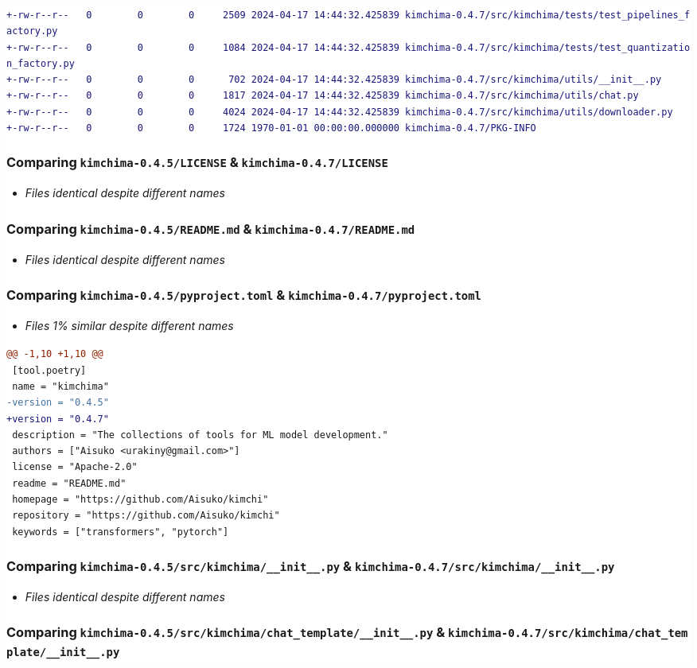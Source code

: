```diff
+-rw-r--r--   0        0        0     2509 2024-04-17 14:44:32.425839 kimchima-0.4.7/src/kimchima/tests/test_pipelines_factory.py
+-rw-r--r--   0        0        0     1084 2024-04-17 14:44:32.425839 kimchima-0.4.7/src/kimchima/tests/test_quantization_factory.py
+-rw-r--r--   0        0        0      702 2024-04-17 14:44:32.425839 kimchima-0.4.7/src/kimchima/utils/__init__.py
+-rw-r--r--   0        0        0     1817 2024-04-17 14:44:32.425839 kimchima-0.4.7/src/kimchima/utils/chat.py
+-rw-r--r--   0        0        0     4024 2024-04-17 14:44:32.425839 kimchima-0.4.7/src/kimchima/utils/downloader.py
+-rw-r--r--   0        0        0     1724 1970-01-01 00:00:00.000000 kimchima-0.4.7/PKG-INFO
```

### Comparing `kimchima-0.4.5/LICENSE` & `kimchima-0.4.7/LICENSE`

 * *Files identical despite different names*

### Comparing `kimchima-0.4.5/README.md` & `kimchima-0.4.7/README.md`

 * *Files identical despite different names*

### Comparing `kimchima-0.4.5/pyproject.toml` & `kimchima-0.4.7/pyproject.toml`

 * *Files 1% similar despite different names*

```diff
@@ -1,10 +1,10 @@
 [tool.poetry]
 name = "kimchima"
-version = "0.4.5"
+version = "0.4.7"
 description = "The collections of tools for ML model development."
 authors = ["Aisuko <urakiny@gmail.com>"]
 license = "Apache-2.0"
 readme = "README.md"
 homepage = "https://github.com/Aisuko/kimchi"
 repository = "https://github.com/Aisuko/kimchi"
 keywords = ["transformers", "pytorch"]
```

### Comparing `kimchima-0.4.5/src/kimchima/__init__.py` & `kimchima-0.4.7/src/kimchima/__init__.py`

 * *Files identical despite different names*

### Comparing `kimchima-0.4.5/src/kimchima/chat_template/__init__.py` & `kimchima-0.4.7/src/kimchima/chat_template/__init__.py`
